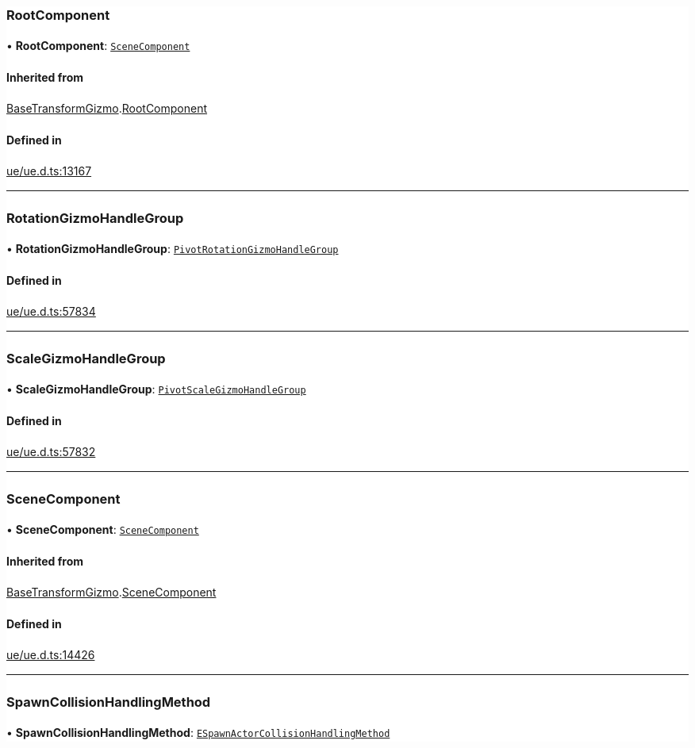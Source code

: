 ### RootComponent

• **RootComponent**: [`SceneComponent`](ue_ue.SceneComponent.md)

#### Inherited from

[BaseTransformGizmo](ue_ue.BaseTransformGizmo.md).[RootComponent](ue_ue.BaseTransformGizmo.md#rootcomponent)

#### Defined in

[ue/ue.d.ts:13167](https://github.com/YugMetaverse/yug_typings/blob/25cad34/ue/ue.d.ts#L13167)

___

### RotationGizmoHandleGroup

• **RotationGizmoHandleGroup**: [`PivotRotationGizmoHandleGroup`](ue_ue.PivotRotationGizmoHandleGroup.md)

#### Defined in

[ue/ue.d.ts:57834](https://github.com/YugMetaverse/yug_typings/blob/25cad34/ue/ue.d.ts#L57834)

___

### ScaleGizmoHandleGroup

• **ScaleGizmoHandleGroup**: [`PivotScaleGizmoHandleGroup`](ue_ue.PivotScaleGizmoHandleGroup.md)

#### Defined in

[ue/ue.d.ts:57832](https://github.com/YugMetaverse/yug_typings/blob/25cad34/ue/ue.d.ts#L57832)

___

### SceneComponent

• **SceneComponent**: [`SceneComponent`](ue_ue.SceneComponent.md)

#### Inherited from

[BaseTransformGizmo](ue_ue.BaseTransformGizmo.md).[SceneComponent](ue_ue.BaseTransformGizmo.md#scenecomponent)

#### Defined in

[ue/ue.d.ts:14426](https://github.com/YugMetaverse/yug_typings/blob/25cad34/ue/ue.d.ts#L14426)

___

### SpawnCollisionHandlingMethod

• **SpawnCollisionHandlingMethod**: [`ESpawnActorCollisionHandlingMethod`](../enums/ue_ue.ESpawnActorCollisionHandlingMethod.md)
